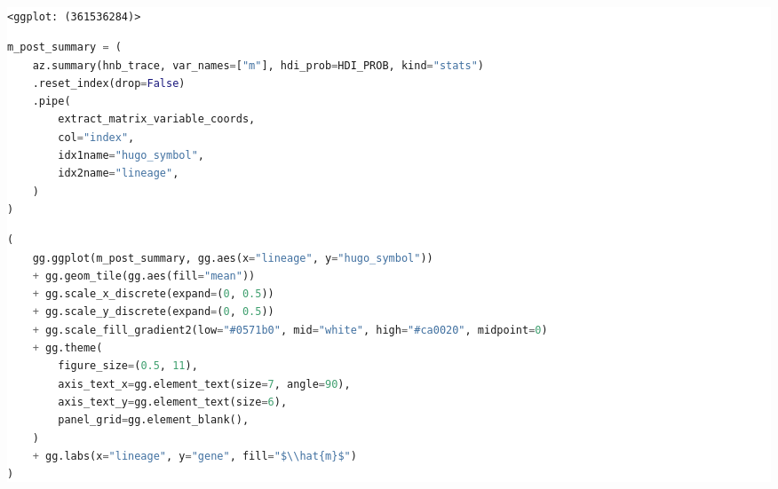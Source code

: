     <ggplot: (361536284)>

```python
m_post_summary = (
    az.summary(hnb_trace, var_names=["m"], hdi_prob=HDI_PROB, kind="stats")
    .reset_index(drop=False)
    .pipe(
        extract_matrix_variable_coords,
        col="index",
        idx1name="hugo_symbol",
        idx2name="lineage",
    )
)
```

```python
(
    gg.ggplot(m_post_summary, gg.aes(x="lineage", y="hugo_symbol"))
    + gg.geom_tile(gg.aes(fill="mean"))
    + gg.scale_x_discrete(expand=(0, 0.5))
    + gg.scale_y_discrete(expand=(0, 0.5))
    + gg.scale_fill_gradient2(low="#0571b0", mid="white", high="#ca0020", midpoint=0)
    + gg.theme(
        figure_size=(0.5, 11),
        axis_text_x=gg.element_text(size=7, angle=90),
        axis_text_y=gg.element_text(size=6),
        panel_grid=gg.element_blank(),
    )
    + gg.labs(x="lineage", y="gene", fill="$\\hat{m}$")
)
```
